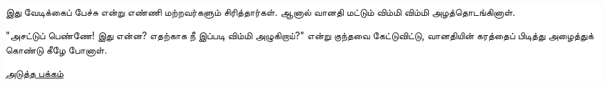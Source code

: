 இது வேடிக்கைப் பேச்சு என்று எண்ணி மற்றவர்களும் சிரித்தார்கள். ஆனால் வானதி மட்டும் விம்மி விம்மி அழத்தொடங்கினாள்.

"அசட்டுப் பெண்ணே! இது என்ன? எதற்காக நீ இப்படி விம்மி அழுகிறாய்?" என்று குந்தவை கேட்டுவிட்டு, வானதியின் கரத்தைப் பிடித்து அழைத்துக் கொண்டு கீழே போனாள்.

[அடுத்த பக்கம்](ponniyin_selvan_298)